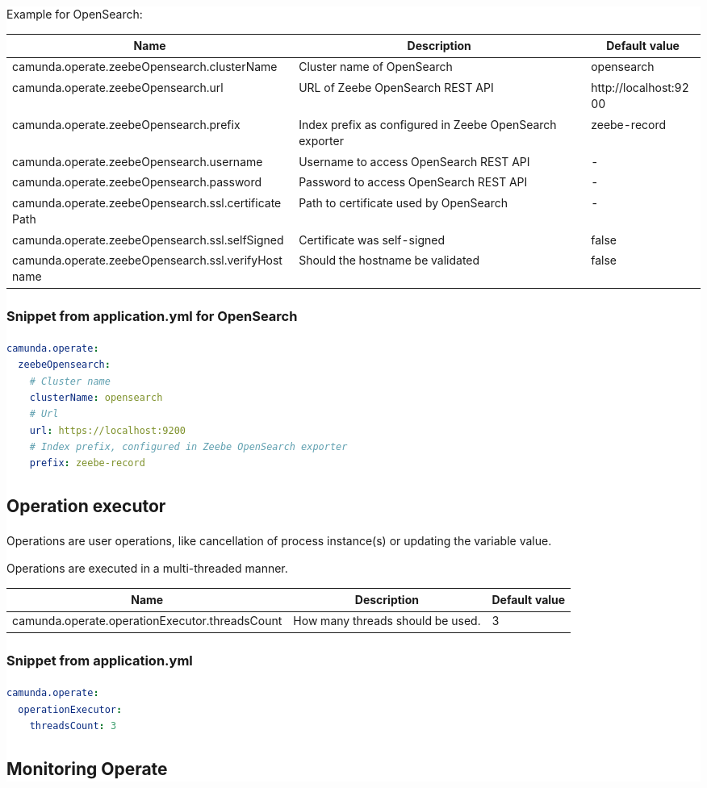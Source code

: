 Example for OpenSearch:

| Name                                                | Description                                             | Default value         |
| --------------------------------------------------- | ------------------------------------------------------- | --------------------- |
| camunda.operate.zeebeOpensearch.clusterName         | Cluster name of OpenSearch                              | opensearch            |
| camunda.operate.zeebeOpensearch.url                 | URL of Zeebe OpenSearch REST API                        | http://localhost:9200 |
| camunda.operate.zeebeOpensearch.prefix              | Index prefix as configured in Zeebe OpenSearch exporter | zeebe-record          |
| camunda.operate.zeebeOpensearch.username            | Username to access OpenSearch REST API                  | -                     |
| camunda.operate.zeebeOpensearch.password            | Password to access OpenSearch REST API                  | -                     |
| camunda.operate.zeebeOpensearch.ssl.certificatePath | Path to certificate used by OpenSearch                  | -                     |
| camunda.operate.zeebeOpensearch.ssl.selfSigned      | Certificate was self-signed                             | false                 |
| camunda.operate.zeebeOpensearch.ssl.verifyHostname  | Should the hostname be validated                        | false                 |

### Snippet from application.yml for OpenSearch

```yaml
camunda.operate:
  zeebeOpensearch:
    # Cluster name
    clusterName: opensearch
    # Url
    url: https://localhost:9200
    # Index prefix, configured in Zeebe OpenSearch exporter
    prefix: zeebe-record
```

## Operation executor

Operations are user operations, like cancellation of process instance(s) or updating the variable value.

Operations are executed in a multi-threaded manner.

| Name                                           | Description                      | Default value |
| ---------------------------------------------- | -------------------------------- | ------------- |
| camunda.operate.operationExecutor.threadsCount | How many threads should be used. | 3             |

### Snippet from application.yml

```yaml
camunda.operate:
  operationExecutor:
  	threadsCount: 3
```

## Monitoring Operate
